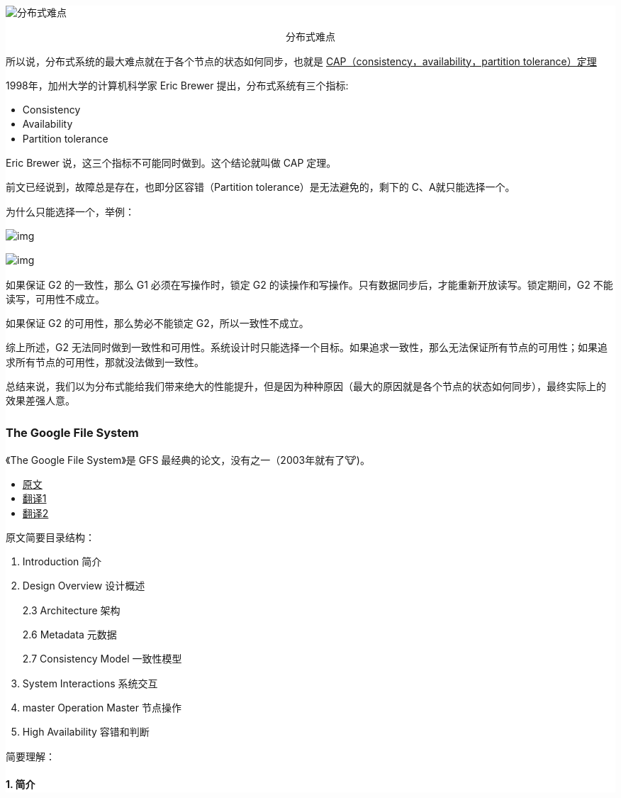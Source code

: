 ![分布式难点](http://111.229.14.128:9001/wutian/%E5%88%86%E5%B8%83%E5%BC%8F%E9%9A%BE%E7%82%B9.jpg)

<div align='center'>分布式难点</div>

所以说，分布式系统的最大难点就在于各个节点的状态如何同步，也就是 [CAP（consistency，availability，partition tolerance）定理](https://www.ruanyifeng.com/blog/2018/07/cap.html)

1998年，加州大学的计算机科学家 Eric Brewer 提出，分布式系统有三个指标:

- Consistency
- Availability
- Partition tolerance

Eric Brewer 说，这三个指标不可能同时做到。这个结论就叫做 CAP 定理。

前文已经说到，故障总是存在，也即分区容错（Partition tolerance）是无法避免的，剩下的 C、A就只能选择一个。

为什么只能选择一个，举例：

![img](http://111.229.14.128:9001/wutian/bg2018071602.png)

![img](http://111.229.14.128:9001/wutian/bg2018071603.png)

如果保证 G2 的一致性，那么 G1 必须在写操作时，锁定 G2 的读操作和写操作。只有数据同步后，才能重新开放读写。锁定期间，G2 不能读写，可用性不成立。

如果保证 G2 的可用性，那么势必不能锁定 G2，所以一致性不成立。

综上所述，G2 无法同时做到一致性和可用性。系统设计时只能选择一个目标。如果追求一致性，那么无法保证所有节点的可用性；如果追求所有节点的可用性，那就没法做到一致性。

总结来说，我们以为分布式能给我们带来绝大的性能提升，但是因为种种原因（最大的原因就是各个节点的状态如何同步），最终实际上的效果差强人意。

### The Google File System

《The Google File System》是 GFS 最经典的论文，没有之一（2003年就有了:cow:)。

- [原文](https://static.googleusercontent.com/media/research.google.com/en//archive/gfs-sosp2003.pdf)
- [翻译1](https://www.open-open.com/lib/view/open1328763454608.html)
- [翻译2](https://duanmeng.github.io/2017/12/07/gfs-notes/)

原文简要目录结构：

1. Introduction    简介

2. Design Overview    设计概述

   2.3 Architecture    架构

   2.6  Metadata    元数据

   2.7 Consistency Model 一致性模型

3. System Interactions    系统交互

4. master Operation    Master 节点操作

5. High Availability    容错和判断

简要理解：

#### 1. 简介
